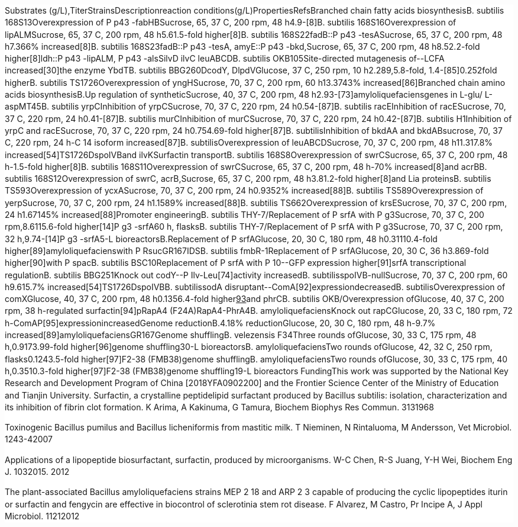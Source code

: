 Substrates (g/L),TiterStrainsDescriptionreaction conditions(g/L)PropertiesRefsBranched chain fatty acids biosynthesisB. subtilis 168S13Overexpression of P p43 -fabHBSucrose, 65, 37 C, 200 rpm, 48 h4.9-[8]B. subtilis 168S16Overexpression of lipALMSucrose, 65, 37 C, 200 rpm, 48 h5.61.5-fold higher[8]B. subtilis 168S22fadB::P p43 -tesASucrose, 65, 37 C, 200 rpm, 48 h7.366% increased[8]B. subtilis 168S23fadB::P p43 -tesA, amyE::P p43 -bkd,Sucrose, 65, 37 C, 200 rpm, 48 h8.52.2-fold higher[8]ldh::P p43 -lipALM, P p43 -alsSilvD ilvC leuABCDB. subtilis OKB105Site-directed mutagenesis of--LCFA increased[30]the enzyme YbdTB. subtilis BBG260DcodY, DlpdVGlucose, 37 C, 250 rpm, 10 h2.289,5.8-fold, 1.4-[85]0.252fold higherB. subtilis TS1726Overexpression of yngHSucrose, 70, 37 C, 200 rpm, 60 h13.3743% increased[86]Branched chain amino acids biosynthesisB.Up regulation of syntheticSucrose, 40, 37 C, 200 rpm, 48 h2.93-[73]amyloliquefaciensgenes in L-glu/ L-aspMT45B. subtilis yrpCInhibition of yrpCSucrose, 70, 37 C, 220 rpm, 24 h0.54-[87]B. subtilis racEInhibition of racESucrose, 70, 37 C, 220 rpm, 24 h0.41-[87]B. subtilis murCInhibition of murCSucrose, 70, 37 C, 220 rpm, 24 h0.42-[87]B. subtilis H1Inhibition of yrpC and racESucrose, 70, 37 C, 220 rpm, 24 h0.754.69-fold higher[87]B. subtilisInhibition of bkdAA and bkdABsucrose, 70, 37 C, 220 rpm, 24 h-C 14 isoform increased[87]B. subtilisOverexpression of leuABCDSucrose, 70, 37 C, 200 rpm, 48 h11.317.8% increased[54]TS1726DspoIVBand ilvKSurfactin transportB. subtilis 168S8Overexpression of swrCSucrose, 65, 37 C, 200 rpm, 48 h-1.5-fold higher[8]B. subtilis 168S11Overexpression of swrCSucrose, 65, 37 C, 200 rpm, 48 h-70% increased[8]and acrBB. subtilis 168S12Overexpression of swrC, acrB,Sucrose, 65, 37 C, 200 rpm, 48 h3.81.2-fold higher[8]and Lia proteinsB. subtilis TS593Overexpression of ycxASucrose, 70, 37 C, 200 rpm, 24 h0.9352% increased[88]B. subtilis TS589Overexpression of yerpSucrose, 70, 37 C, 200 rpm, 24 h1.1589% increased[88]B. subtilis TS662Overexpression of krsESucrose, 70, 37 C, 200 rpm, 24 h1.67145% increased[88]Promoter engineeringB. subtilis THY-7/Replacement of P srfA with P g3Sucrose, 70, 37 C, 200 rpm,8.6115.6-fold higher[14]P g3 -srfA60 h, flasksB. subtilis THY-7/Replacement of P srfA with P g3Sucrose, 70, 37 C, 200 rpm, 32 h,9.74-[14]P g3 -srfA5-L bioreactorsB.Replacement of P srfAGlucose, 20, 30 C, 180 rpm, 48 h0.31110.4-fold higher[89]amyloliquefacienswith P RsucGR167IDSB. subtilis fmbR-1Replacement of P srfAGlucose, 20, 30 C, 36 h3.869-fold higher[90]with P spacB. subtilis BSC10Replacement of P srfA with P 10--GFP expression higher[91]srfA transcriptional regulationB. subtilis BBG251Knock out codY--P Ilv-Leu[74]activity increasedB. subtilisspoIVB-nullSucrose, 70, 37 C, 200 rpm, 60 h9.615.7% increased[54]TS1726DspoIVBB. subtilissodA disruptant--ComA[92]expressiondecreasedB. subtilisOverexpression of comXGlucose, 40, 37 C, 200 rpm, 48 h0.1356.4-fold higher[93](pHT43-comXphrC)and phrCB. subtilis OKB/Overexpression ofGlucose, 40, 37 C, 200 rpm, 38 h-regulated surfactin[94]pRapA4 (F24A)RapA4-PhrA4B. amyloliquefaciensKnock out rapCGlucose, 20, 33 C, 180 rpm, 72 h-ComAP[95]expressionincreasedGenome reductionB.4.18% reductionGlucose, 20, 30 C, 180 rpm, 48 h-9.7% increased[89]amyloliquefaciensGR167Genome shufflingB. velezensis F34Three rounds ofGlucose, 30, 33 C, 175 rpm, 48 h,0.9173.99-fold higher[96]genome shuffling30-L bioreactorsB. amyloliquefaciensTwo rounds ofGlucose, 42, 32 C, 250 rpm, flasks0.1243.5-fold higher[97]F2-38 (FMB38)genome shufflingB. amyloliquefaciensTwo rounds ofGlucose, 30, 33 C, 175 rpm, 40 h,0.3510.3-fold higher[97]F2-38 (FMB38)genome shuffling19-L bioreactors
FundingThis work was supported by the National Key Research and Development Program of China [2018YFA0902200] and the Frontier Science Center of the Ministry of Education and Tianjin University.
Surfactin, a crystalline peptidelipid surfactant produced by Bacillus subtilis: isolation, characterization and its inhibition of fibrin clot formation. K Arima, A Kakinuma, G Tamura, Biochem Biophys Res Commun. 3131968

Toxinogenic Bacillus pumilus and Bacillus licheniformis from mastitic milk. T Nieminen, N Rintaluoma, M Andersson, Vet Microbiol. 1243-42007

Applications of a lipopeptide biosurfactant, surfactin, produced by microorganisms. W-C Chen, R-S Juang, Y-H Wei, Biochem Eng J. 1032015. 2012

The plant-associated Bacillus amyloliquefaciens strains MEP 2 18 and ARP 2 3 capable of producing the cyclic lipopeptides iturin or surfactin and fengycin are effective in biocontrol of sclerotinia stem rot disease. F Alvarez, M Castro, Pr Incipe A, J Appl Microbiol. 11212012
